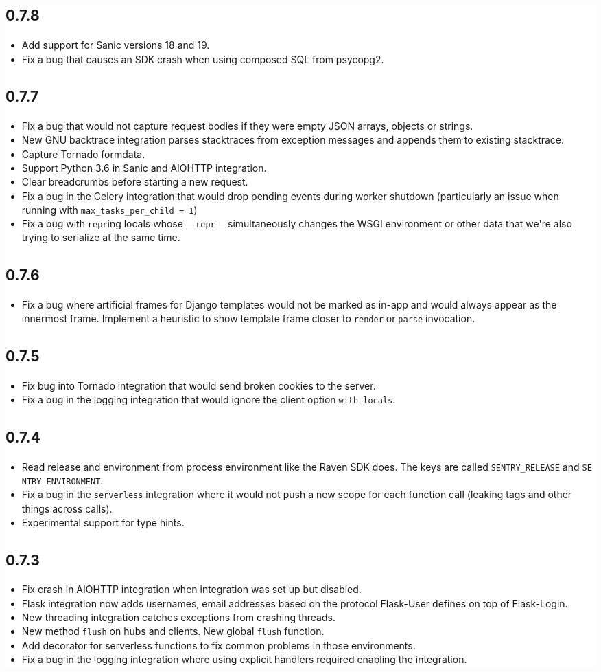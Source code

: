## 0.7.8

* Add support for Sanic versions 18 and 19.
* Fix a bug that causes an SDK crash when using composed SQL from psycopg2.

## 0.7.7

* Fix a bug that would not capture request bodies if they were empty JSON
  arrays, objects or strings.
* New GNU backtrace integration parses stacktraces from exception messages and
  appends them to existing stacktrace.
* Capture Tornado formdata.
* Support Python 3.6 in Sanic and AIOHTTP integration.
* Clear breadcrumbs before starting a new request.
* Fix a bug in the Celery integration that would drop pending events during
  worker shutdown (particularly an issue when running with `max_tasks_per_child
  = 1`)
* Fix a bug with `repr`ing locals whose `__repr__` simultaneously changes the
  WSGI environment or other data that we're also trying to serialize at the
  same time.

## 0.7.6

* Fix a bug where artificial frames for Django templates would not be marked as
  in-app and would always appear as the innermost frame. Implement a heuristic
  to show template frame closer to `render` or `parse` invocation.

## 0.7.5

* Fix bug into Tornado integration that would send broken cookies to the server.
* Fix a bug in the logging integration that would ignore the client
  option `with_locals`.

## 0.7.4

* Read release and environment from process environment like the Raven SDK
  does. The keys are called `SENTRY_RELEASE` and `SENTRY_ENVIRONMENT`.
* Fix a bug in the `serverless` integration where it would not push a new scope
  for each function call (leaking tags and other things across calls).
* Experimental support for type hints.

## 0.7.3

* Fix crash in AIOHTTP integration when integration was set up but disabled.
* Flask integration now adds usernames, email addresses based on the protocol
  Flask-User defines on top of Flask-Login.
* New threading integration catches exceptions from crashing threads.
* New method `flush` on hubs and clients. New global `flush` function.
* Add decorator for serverless functions to fix common problems in those
  environments.
* Fix a bug in the logging integration where using explicit handlers required
  enabling the integration.
